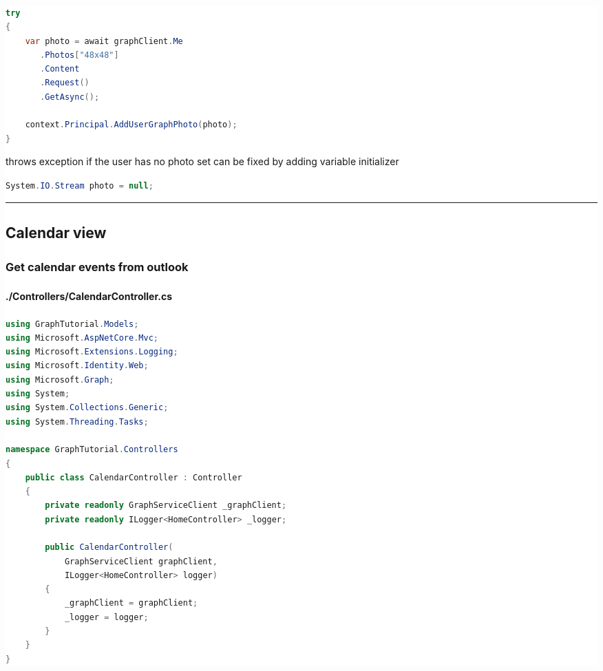 ```c#
try
{
    var photo = await graphClient.Me
       .Photos["48x48"]
       .Content
       .Request()
       .GetAsync();

    context.Principal.AddUserGraphPhoto(photo);
}
```

throws exception if the user has no photo set
can be fixed by adding variable initializer

```c# 
System.IO.Stream photo = null;
```

---

## Calendar view

### Get calendar events from outlook

#### ./Controllers/CalendarController.cs

```c#
using GraphTutorial.Models;
using Microsoft.AspNetCore.Mvc;
using Microsoft.Extensions.Logging;
using Microsoft.Identity.Web;
using Microsoft.Graph;
using System;
using System.Collections.Generic;
using System.Threading.Tasks;

namespace GraphTutorial.Controllers
{
    public class CalendarController : Controller
    {
        private readonly GraphServiceClient _graphClient;
        private readonly ILogger<HomeController> _logger;

        public CalendarController(
            GraphServiceClient graphClient,
            ILogger<HomeController> logger)
        {
            _graphClient = graphClient;
            _logger = logger;
        }
    }
}
```

